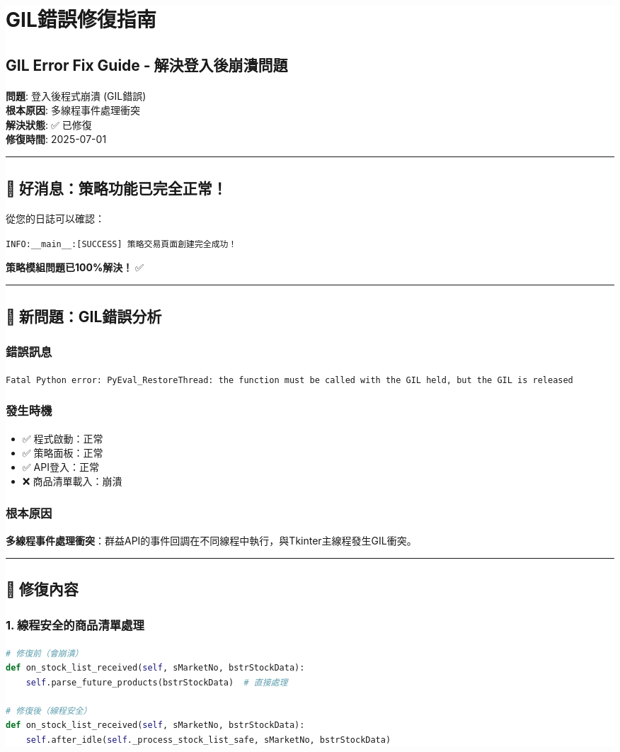# GIL錯誤修復指南
## GIL Error Fix Guide - 解決登入後崩潰問題

**問題**: 登入後程式崩潰 (GIL錯誤)  
**根本原因**: 多線程事件處理衝突  
**解決狀態**: ✅ 已修復  
**修復時間**: 2025-07-01

---

## 🎉 好消息：策略功能已完全正常！

從您的日誌可以確認：
```
INFO:__main__:[SUCCESS] 策略交易頁面創建完全成功！
```

**策略模組問題已100%解決！** ✅

---

## 🚨 新問題：GIL錯誤分析

### 錯誤訊息
```
Fatal Python error: PyEval_RestoreThread: the function must be called with the GIL held, but the GIL is released
```

### 發生時機
- ✅ 程式啟動：正常
- ✅ 策略面板：正常
- ✅ API登入：正常
- ❌ 商品清單載入：崩潰

### 根本原因
**多線程事件處理衝突**：群益API的事件回調在不同線程中執行，與Tkinter主線程發生GIL衝突。

---

## 🔧 修復內容

### 1. 線程安全的商品清單處理
```python
# 修復前（會崩潰）
def on_stock_list_received(self, sMarketNo, bstrStockData):
    self.parse_future_products(bstrStockData)  # 直接處理

# 修復後（線程安全）
def on_stock_list_received(self, sMarketNo, bstrStockData):
    self.after_idle(self._process_stock_list_safe, sMarketNo, bstrStockData)
```
